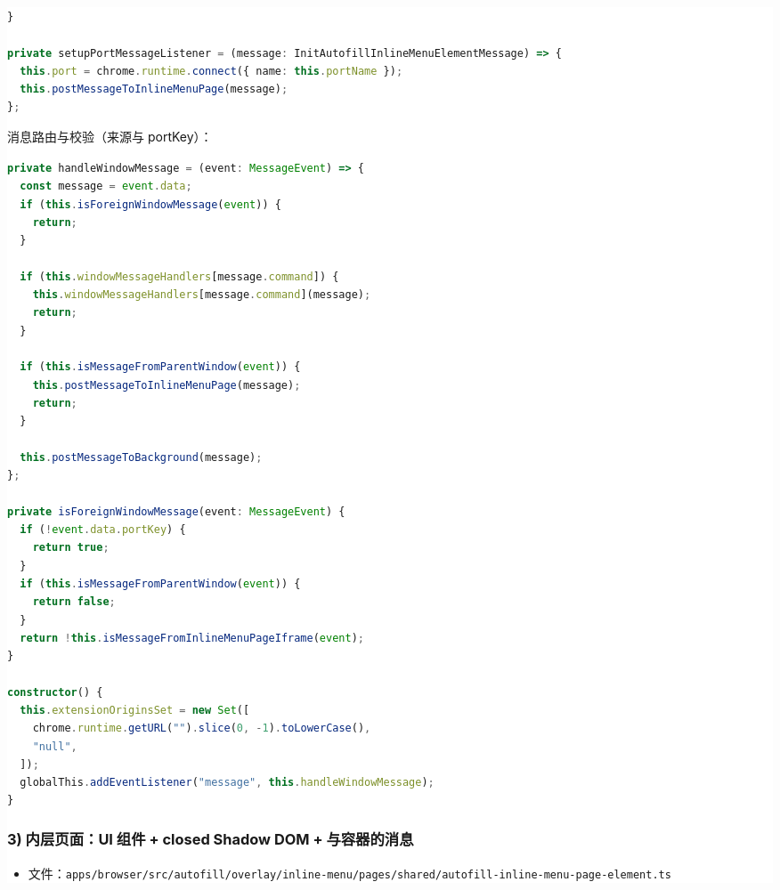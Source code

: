 ```ts
}

private setupPortMessageListener = (message: InitAutofillInlineMenuElementMessage) => {
  this.port = chrome.runtime.connect({ name: this.portName });
  this.postMessageToInlineMenuPage(message);
};
```

消息路由与校验（来源与 portKey）：

```ts
private handleWindowMessage = (event: MessageEvent) => {
  const message = event.data;
  if (this.isForeignWindowMessage(event)) {
    return;
  }

  if (this.windowMessageHandlers[message.command]) {
    this.windowMessageHandlers[message.command](message);
    return;
  }

  if (this.isMessageFromParentWindow(event)) {
    this.postMessageToInlineMenuPage(message);
    return;
  }

  this.postMessageToBackground(message);
};

private isForeignWindowMessage(event: MessageEvent) {
  if (!event.data.portKey) {
    return true;
  }
  if (this.isMessageFromParentWindow(event)) {
    return false;
  }
  return !this.isMessageFromInlineMenuPageIframe(event);
}

constructor() {
  this.extensionOriginsSet = new Set([
    chrome.runtime.getURL("").slice(0, -1).toLowerCase(),
    "null",
  ]);
  globalThis.addEventListener("message", this.handleWindowMessage);
}
```

### 3) 内层页面：UI 组件 + closed Shadow DOM + 与容器的消息

- 文件：`apps/browser/src/autofill/overlay/inline-menu/pages/shared/autofill-inline-menu-page-element.ts`
